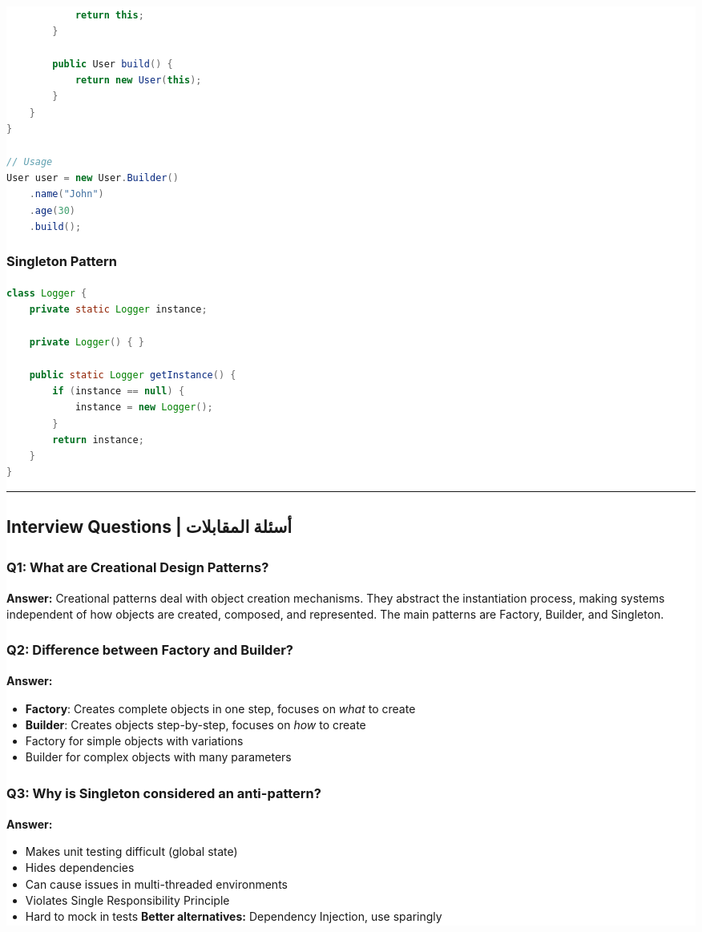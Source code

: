 ```java
            return this;
        }

        public User build() {
            return new User(this);
        }
    }
}

// Usage
User user = new User.Builder()
    .name("John")
    .age(30)
    .build();
```

### Singleton Pattern
```java
class Logger {
    private static Logger instance;

    private Logger() { }

    public static Logger getInstance() {
        if (instance == null) {
            instance = new Logger();
        }
        return instance;
    }
}
```

---

## Interview Questions | أسئلة المقابلات

### Q1: What are Creational Design Patterns?
**Answer:**
Creational patterns deal with object creation mechanisms. They abstract the instantiation process, making systems independent of how objects are created, composed, and represented. The main patterns are Factory, Builder, and Singleton.

### Q2: Difference between Factory and Builder?
**Answer:**
- **Factory**: Creates complete objects in one step, focuses on *what* to create
- **Builder**: Creates objects step-by-step, focuses on *how* to create
- Factory for simple objects with variations
- Builder for complex objects with many parameters

### Q3: Why is Singleton considered an anti-pattern?
**Answer:**
- Makes unit testing difficult (global state)
- Hides dependencies
- Can cause issues in multi-threaded environments
- Violates Single Responsibility Principle
- Hard to mock in tests
**Better alternatives:** Dependency Injection, use sparingly
